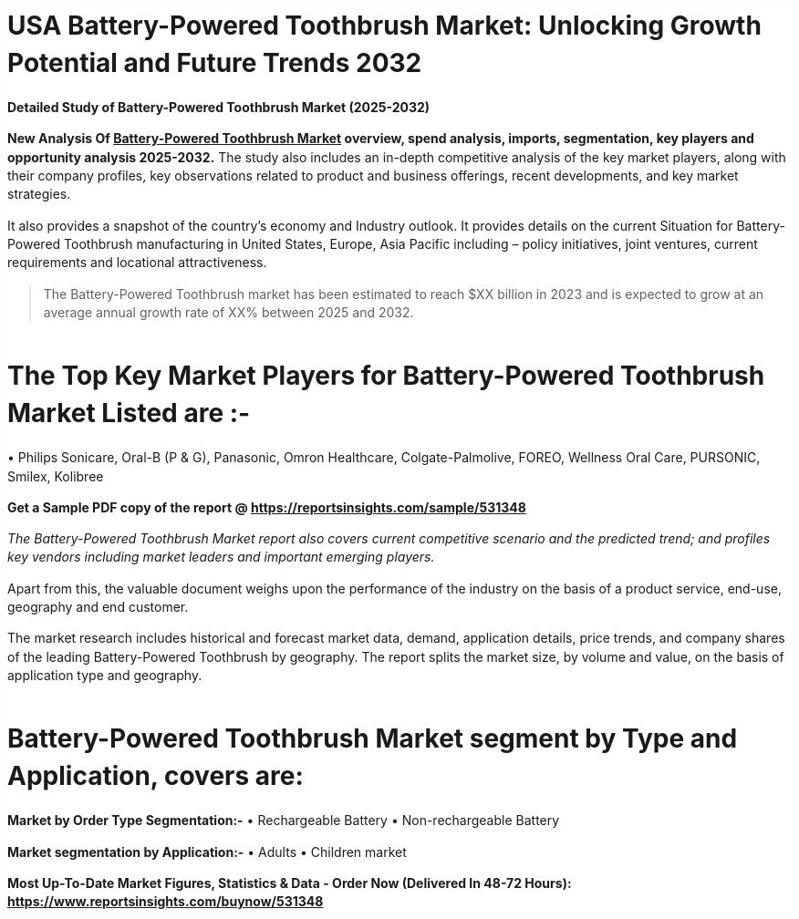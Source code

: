 # USA Battery-Powered Toothbrush Market: Unlocking Growth Potential and Future Trends 2032

<strong>Detailed Study of Battery-Powered Toothbrush Market (2025-2032)</strong>

<strong>New Analysis Of <a href=https://www.reportsinsights.com/sample/531348>Battery-Powered Toothbrush Market</a> overview, spend analysis, imports, segmentation, key players and opportunity analysis 2025-2032.</strong> The study also includes an in-depth competitive analysis of the key market players, along with their company profiles, key observations related to product and business offerings, recent developments, and key market strategies.

It also provides a snapshot of the country’s economy and Industry outlook. It provides details on the current Situation for Battery-Powered Toothbrush manufacturing in United States, Europe, Asia Pacific including – policy initiatives, joint ventures, current requirements and locational attractiveness. 

<blockquote class=""article-editor-content__blockquote"">The Battery-Powered Toothbrush market has been estimated to reach $XX billion in 2023 and is expected to grow at an average annual growth rate of XX% between 2025 and 2032.</blockquote>

# <strong>The Top Key Market Players for Battery-Powered Toothbrush Market Listed are :-</strong> 

• Philips Sonicare, Oral-B (P & G), Panasonic, Omron Healthcare, Colgate-Palmolive, FOREO, Wellness Oral Care, PURSONIC, Smilex, Kolibree

<strong>Get a Sample PDF copy of the report @ <a href=https://reportsinsights.com/sample/531348>https://reportsinsights.com/sample/531348</a></strong>

<em>The Battery-Powered Toothbrush Market report also covers current competitive scenario and the predicted trend; and profiles key vendors including market leaders and important emerging players.</em>

Apart from this, the valuable document weighs upon the performance of the industry on the basis of a product service, end-use, geography and end customer.

The market research includes historical and forecast market data, demand, application details, price trends, and company shares of the leading Battery-Powered Toothbrush by geography. The report splits the market size, by volume and value, on the basis of application type and geography.

# <strong>Battery-Powered Toothbrush Market segment by Type and Application, covers are:</strong>

<strong>Market by Order Type Segmentation:-</strong>
• Rechargeable Battery
• Non-rechargeable Battery

<strong>Market segmentation by Application:-</strong>
• Adults
• Children
 market

<strong>Most Up-To-Date Market Figures, Statistics & Data - Order Now (Delivered In 48-72 Hours): <a href=https://www.reportsinsights.com/buynow/531348>https://www.reportsinsights.com/buynow/531348</a></strong>

